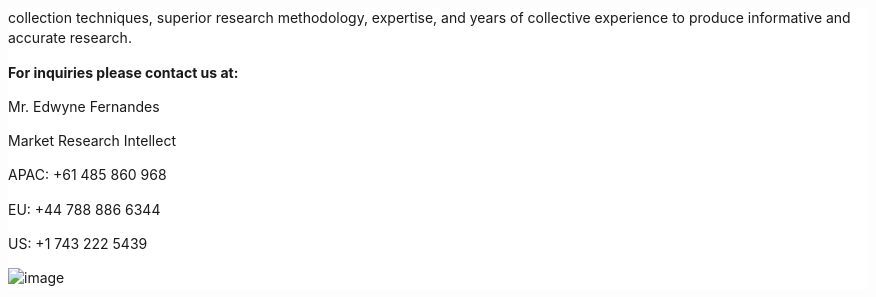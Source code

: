 collection techniques, superior research methodology, expertise, and years of collective experience to produce informative and accurate research.</span></p><p><strong>For inquiries please contact us at:</strong></p><p>Mr. Edwyne Fernandes</p><p>Market Research Intellect</p><p>APAC: +61 485 860 968</p><p>EU: +44 788 886 6344</p><p>US: +1 743 222 5439</p>
![image](https://github.com/user-attachments/assets/eb7db3ec-dba5-4567-aba5-834d38f5ad34)
